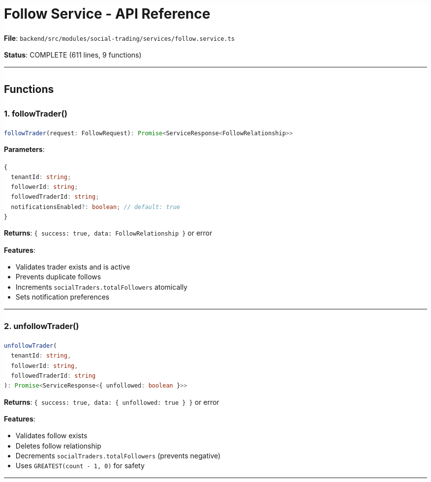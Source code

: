 # Follow Service - API Reference

**File**: `backend/src/modules/social-trading/services/follow.service.ts`

**Status**: COMPLETE (611 lines, 9 functions)

---

## Functions

### 1. followTrader()
```typescript
followTrader(request: FollowRequest): Promise<ServiceResponse<FollowRelationship>>
```

**Parameters**:
```typescript
{
  tenantId: string;
  followerId: string;
  followedTraderId: string;
  notificationsEnabled?: boolean; // default: true
}
```

**Returns**: `{ success: true, data: FollowRelationship }` or error

**Features**:
- Validates trader exists and is active
- Prevents duplicate follows
- Increments `socialTraders.totalFollowers` atomically
- Sets notification preferences

---

### 2. unfollowTrader()
```typescript
unfollowTrader(
  tenantId: string, 
  followerId: string, 
  followedTraderId: string
): Promise<ServiceResponse<{ unfollowed: boolean }>>
```

**Returns**: `{ success: true, data: { unfollowed: true } }` or error

**Features**:
- Validates follow exists
- Deletes follow relationship
- Decrements `socialTraders.totalFollowers` (prevents negative)
- Uses `GREATEST(count - 1, 0)` for safety

---

